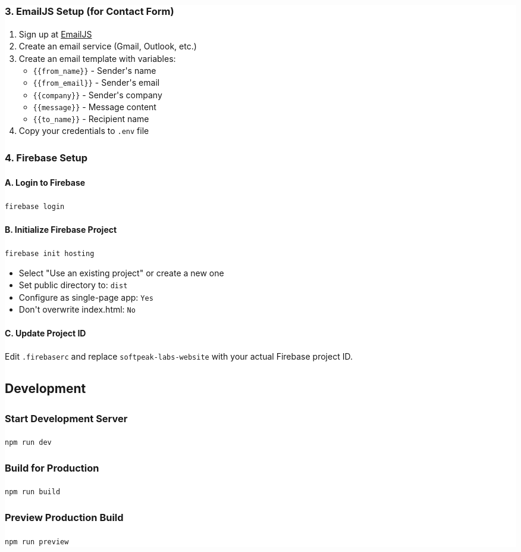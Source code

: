### 3. EmailJS Setup (for Contact Form)

1. Sign up at [EmailJS](https://www.emailjs.com/)
2. Create an email service (Gmail, Outlook, etc.)
3. Create an email template with variables:
   - `{{from_name}}` - Sender's name
   - `{{from_email}}` - Sender's email
   - `{{company}}` - Sender's company
   - `{{message}}` - Message content
   - `{{to_name}}` - Recipient name
4. Copy your credentials to `.env` file

### 4. Firebase Setup

#### A. Login to Firebase

```bash
firebase login
```

#### B. Initialize Firebase Project

```bash
firebase init hosting
```

- Select "Use an existing project" or create a new one
- Set public directory to: `dist`
- Configure as single-page app: `Yes`
- Don't overwrite index.html: `No`

#### C. Update Project ID

Edit `.firebaserc` and replace `softpeak-labs-website` with your actual Firebase project ID.

## Development

### Start Development Server

```bash
npm run dev
```

### Build for Production

```bash
npm run build
```

### Preview Production Build

```bash
npm run preview
```
